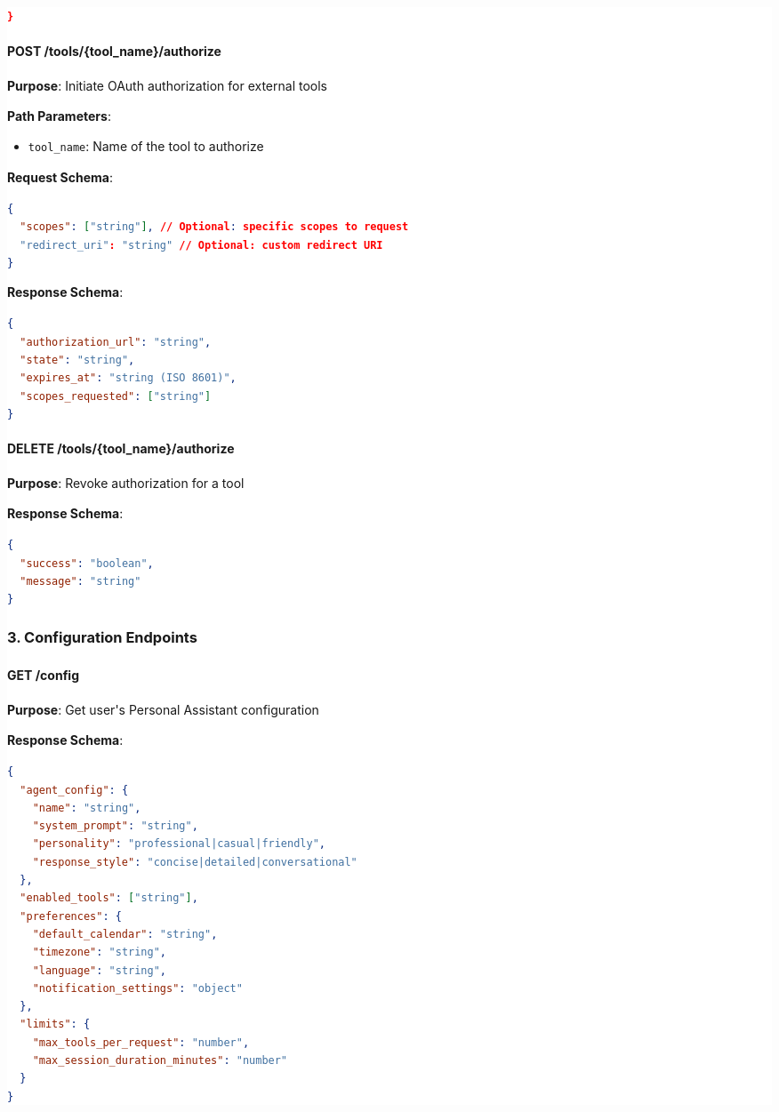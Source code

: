 ```json
}
```

#### POST /tools/{tool_name}/authorize
**Purpose**: Initiate OAuth authorization for external tools

**Path Parameters**:
- `tool_name`: Name of the tool to authorize

**Request Schema**:
```json
{
  "scopes": ["string"], // Optional: specific scopes to request
  "redirect_uri": "string" // Optional: custom redirect URI
}
```

**Response Schema**:
```json
{
  "authorization_url": "string",
  "state": "string",
  "expires_at": "string (ISO 8601)",
  "scopes_requested": ["string"]
}
```

#### DELETE /tools/{tool_name}/authorize
**Purpose**: Revoke authorization for a tool

**Response Schema**:
```json
{
  "success": "boolean",
  "message": "string"
}
```

### 3. Configuration Endpoints

#### GET /config
**Purpose**: Get user's Personal Assistant configuration

**Response Schema**:
```json
{
  "agent_config": {
    "name": "string",
    "system_prompt": "string",
    "personality": "professional|casual|friendly",
    "response_style": "concise|detailed|conversational"
  },
  "enabled_tools": ["string"],
  "preferences": {
    "default_calendar": "string",
    "timezone": "string",
    "language": "string",
    "notification_settings": "object"
  },
  "limits": {
    "max_tools_per_request": "number",
    "max_session_duration_minutes": "number"
  }
}
```
